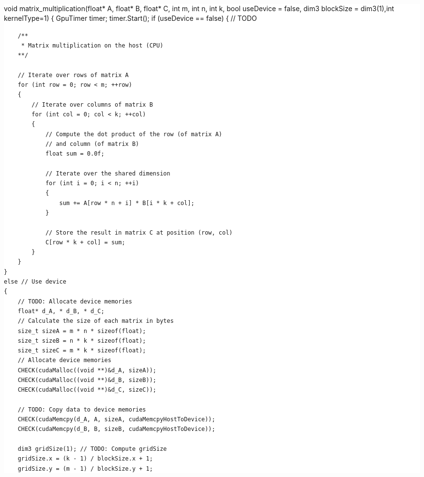void matrix_multiplication(float* A, float* B, float* C, int m, int n, int k,
    bool useDevice = false, dim3 blockSize = dim3(1),int kernelType=1)
{
    GpuTimer timer;
    timer.Start();
    if (useDevice == false)
    {
        // TODO
		
		/**
		 * Matrix multiplication on the host (CPU)
		**/

		// Iterate over rows of matrix A
		for (int row = 0; row < m; ++row)
		{
			// Iterate over columns of matrix B
			for (int col = 0; col < k; ++col)
			{
				// Compute the dot product of the row (of matrix A)
				// and column (of matrix B)
				float sum = 0.0f;

				// Iterate over the shared dimension
				for (int i = 0; i < n; ++i)
				{
					sum += A[row * n + i] * B[i * k + col];
				}

				// Store the result in matrix C at position (row, col)
				C[row * k + col] = sum;
			}
		}
    }
    else // Use device
    {
        // TODO: Allocate device memories
        float* d_A, * d_B, * d_C;
		// Calculate the size of each matrix in bytes
		size_t sizeA = m * n * sizeof(float);
		size_t sizeB = n * k * sizeof(float);
		size_t sizeC = m * k * sizeof(float);
		// Allocate device memories
		CHECK(cudaMalloc((void **)&d_A, sizeA));
		CHECK(cudaMalloc((void **)&d_B, sizeB));
		CHECK(cudaMalloc((void **)&d_C, sizeC));

        // TODO: Copy data to device memories
		CHECK(cudaMemcpy(d_A, A, sizeA, cudaMemcpyHostToDevice));
		CHECK(cudaMemcpy(d_B, B, sizeB, cudaMemcpyHostToDevice));
        
        dim3 gridSize(1); // TODO: Compute gridSize
		gridSize.x = (k - 1) / blockSize.x + 1;
		gridSize.y = (m - 1) / blockSize.y + 1;
        
